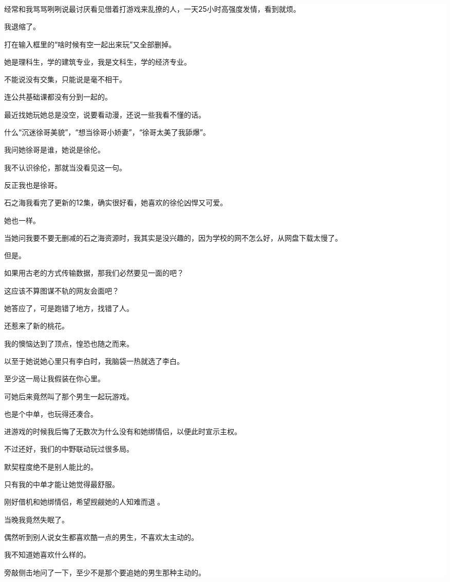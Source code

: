 经常和我骂骂咧咧说最讨厌看见借着打游戏来乱撩的人，一天25小时高强度发情，看到就烦。

我退缩了。

打在输入框里的“啥时候有空一起出来玩”又全部删掉。

她是理科生，学的建筑专业，我是文科生，学的经济专业。

不能说没有交集，只能说是毫不相干。

连公共基础课都没有分到一起的。

最近找她玩她总是没空，说要看动漫，还说一些我看不懂的话。

什么“沉迷徐哥美貌”，“想当徐哥小娇妻”，“徐哥太美了我舔爆”。

我问她徐哥是谁，她说是徐伦。

我不认识徐伦，那就当没看见这一句。

反正我也是徐哥。

石之海我看完了更新的12集，确实很好看，她喜欢的徐伦凶悍又可爱。

她也一样。

当她问我要不要无删减的石之海资源时，我其实是没兴趣的，因为学校的网不怎么好，从网盘下载太慢了。

但是。

如果用古老的方式传输数据，那我们必然要见一面的吧？

这应该不算图谋不轨的网友会面吧？

她答应了，可是跑错了地方，找错了人。

还惹来了新的桃花。

我的懊恼达到了顶点，惶恐也随之而来。

以至于她说她心里只有李白时，我脑袋一热就选了李白。

至少这一局让我假装在你心里。

可她后来竟然叫了那个男生一起玩游戏。

也是个中单，也玩得还凑合。

进游戏的时候我后悔了无数次为什么没有和她绑情侣，以便此时宣示主权。

不过还好，我们的中野联动玩过很多局。

默契程度绝不是别人能比的。

只有我的中单才能让她觉得最舒服。

刚好借机和她绑情侣，希望觊觎她的人知难而退 。

当晚我竟然失眠了。

偶然听到别人说女生都喜欢酷一点的男生，不喜欢太主动的。

我不知道她喜欢什么样的。

旁敲侧击地问了一下，至少不是那个要追她的男生那种主动的。

